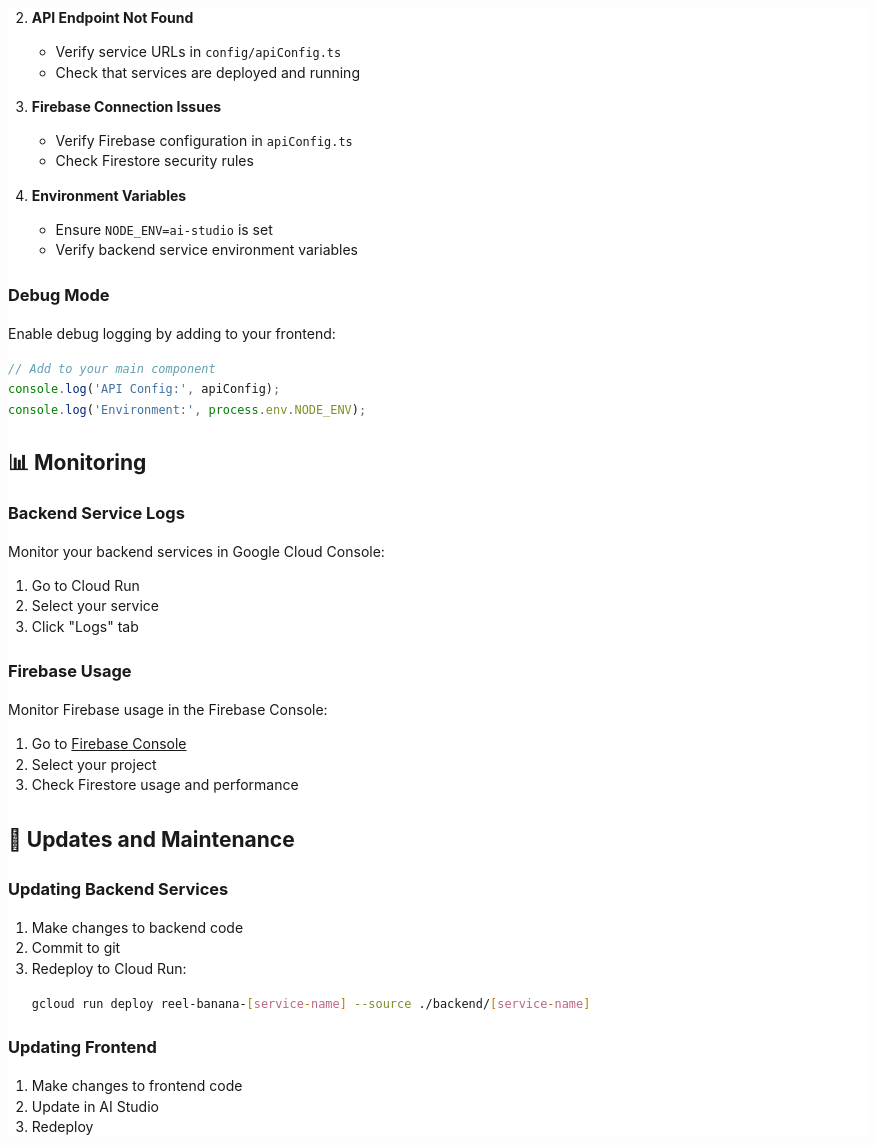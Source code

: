 2. **API Endpoint Not Found**
   - Verify service URLs in `config/apiConfig.ts`
   - Check that services are deployed and running

3. **Firebase Connection Issues**
   - Verify Firebase configuration in `apiConfig.ts`
   - Check Firestore security rules

4. **Environment Variables**
   - Ensure `NODE_ENV=ai-studio` is set
   - Verify backend service environment variables

### Debug Mode

Enable debug logging by adding to your frontend:

```typescript
// Add to your main component
console.log('API Config:', apiConfig);
console.log('Environment:', process.env.NODE_ENV);
```

## 📊 Monitoring

### Backend Service Logs

Monitor your backend services in Google Cloud Console:

1. Go to Cloud Run
2. Select your service
3. Click "Logs" tab

### Firebase Usage

Monitor Firebase usage in the Firebase Console:

1. Go to [Firebase Console](https://console.firebase.google.com)
2. Select your project
3. Check Firestore usage and performance

## 🔄 Updates and Maintenance

### Updating Backend Services

1. Make changes to backend code
2. Commit to git
3. Redeploy to Cloud Run:
   ```bash
   gcloud run deploy reel-banana-[service-name] --source ./backend/[service-name]
   ```

### Updating Frontend

1. Make changes to frontend code
2. Update in AI Studio
3. Redeploy
